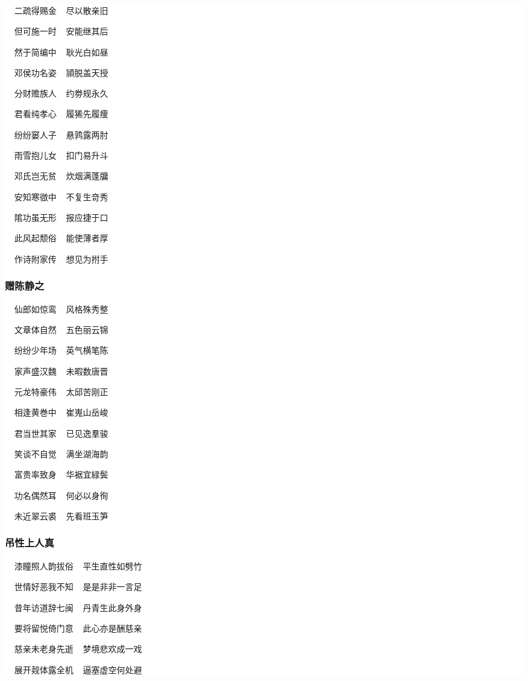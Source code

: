 &nbsp;&nbsp;&nbsp;&nbsp;二疏得赐金&nbsp;&nbsp;&nbsp;&nbsp;尽以散亲旧

&nbsp;&nbsp;&nbsp;&nbsp;但可施一时&nbsp;&nbsp;&nbsp;&nbsp;安能继其后

&nbsp;&nbsp;&nbsp;&nbsp;然于简编中&nbsp;&nbsp;&nbsp;&nbsp;耿光白如昼

&nbsp;&nbsp;&nbsp;&nbsp;邓侯功名姿&nbsp;&nbsp;&nbsp;&nbsp;頴脱盖天授

&nbsp;&nbsp;&nbsp;&nbsp;分财赡族人&nbsp;&nbsp;&nbsp;&nbsp;约劵规永久

&nbsp;&nbsp;&nbsp;&nbsp;君看纯孝心&nbsp;&nbsp;&nbsp;&nbsp;履狶先履痩

&nbsp;&nbsp;&nbsp;&nbsp;纷纷窭人子&nbsp;&nbsp;&nbsp;&nbsp;悬鹑露两肘

&nbsp;&nbsp;&nbsp;&nbsp;雨雪抱儿女&nbsp;&nbsp;&nbsp;&nbsp;扣门易升斗

&nbsp;&nbsp;&nbsp;&nbsp;邓氏岂无贫&nbsp;&nbsp;&nbsp;&nbsp;炊烟满蓬牖

&nbsp;&nbsp;&nbsp;&nbsp;安知寒㣲中&nbsp;&nbsp;&nbsp;&nbsp;不复生竒秀

&nbsp;&nbsp;&nbsp;&nbsp;隂功虽无形&nbsp;&nbsp;&nbsp;&nbsp;报应捷于口

&nbsp;&nbsp;&nbsp;&nbsp;此风起颓俗&nbsp;&nbsp;&nbsp;&nbsp;能使薄者厚

&nbsp;&nbsp;&nbsp;&nbsp;作诗附家传&nbsp;&nbsp;&nbsp;&nbsp;想见为拊手

### 赠陈静之

&nbsp;&nbsp;&nbsp;&nbsp;仙郎如惊鸾&nbsp;&nbsp;&nbsp;&nbsp;风格殊秀整

&nbsp;&nbsp;&nbsp;&nbsp;文章体自然&nbsp;&nbsp;&nbsp;&nbsp;五色丽云锦

&nbsp;&nbsp;&nbsp;&nbsp;纷纷少年场&nbsp;&nbsp;&nbsp;&nbsp;英气横笔陈

&nbsp;&nbsp;&nbsp;&nbsp;家声盛汉魏&nbsp;&nbsp;&nbsp;&nbsp;未暇数唐晋

&nbsp;&nbsp;&nbsp;&nbsp;元龙特豪伟&nbsp;&nbsp;&nbsp;&nbsp;太邱苦刚正

&nbsp;&nbsp;&nbsp;&nbsp;相逢黄巻中&nbsp;&nbsp;&nbsp;&nbsp;崔嵬山岳峻

&nbsp;&nbsp;&nbsp;&nbsp;君当世其家&nbsp;&nbsp;&nbsp;&nbsp;已见逸羣骏

&nbsp;&nbsp;&nbsp;&nbsp;笑谈不自觉&nbsp;&nbsp;&nbsp;&nbsp;满坐湖海韵

&nbsp;&nbsp;&nbsp;&nbsp;富贵率致身&nbsp;&nbsp;&nbsp;&nbsp;华裾宜緑鬓

&nbsp;&nbsp;&nbsp;&nbsp;功名偶然耳&nbsp;&nbsp;&nbsp;&nbsp;何必以身徇

&nbsp;&nbsp;&nbsp;&nbsp;未近翠云裘&nbsp;&nbsp;&nbsp;&nbsp;先看班玉笋

### 吊性上人真

&nbsp;&nbsp;&nbsp;&nbsp;漆瞳照人韵拔俗&nbsp;&nbsp;&nbsp;&nbsp;平生直性如劈竹

&nbsp;&nbsp;&nbsp;&nbsp;世情好恶我不知&nbsp;&nbsp;&nbsp;&nbsp;是是非非一言足

&nbsp;&nbsp;&nbsp;&nbsp;昔年访道辞七闽&nbsp;&nbsp;&nbsp;&nbsp;丹青生此身外身

&nbsp;&nbsp;&nbsp;&nbsp;要将留悦倚门意&nbsp;&nbsp;&nbsp;&nbsp;此心亦是酬慈亲

&nbsp;&nbsp;&nbsp;&nbsp;慈亲未老身先逝&nbsp;&nbsp;&nbsp;&nbsp;梦境悲欢成一戏

&nbsp;&nbsp;&nbsp;&nbsp;展开觌体露全机&nbsp;&nbsp;&nbsp;&nbsp;逼塞虚空何处避
